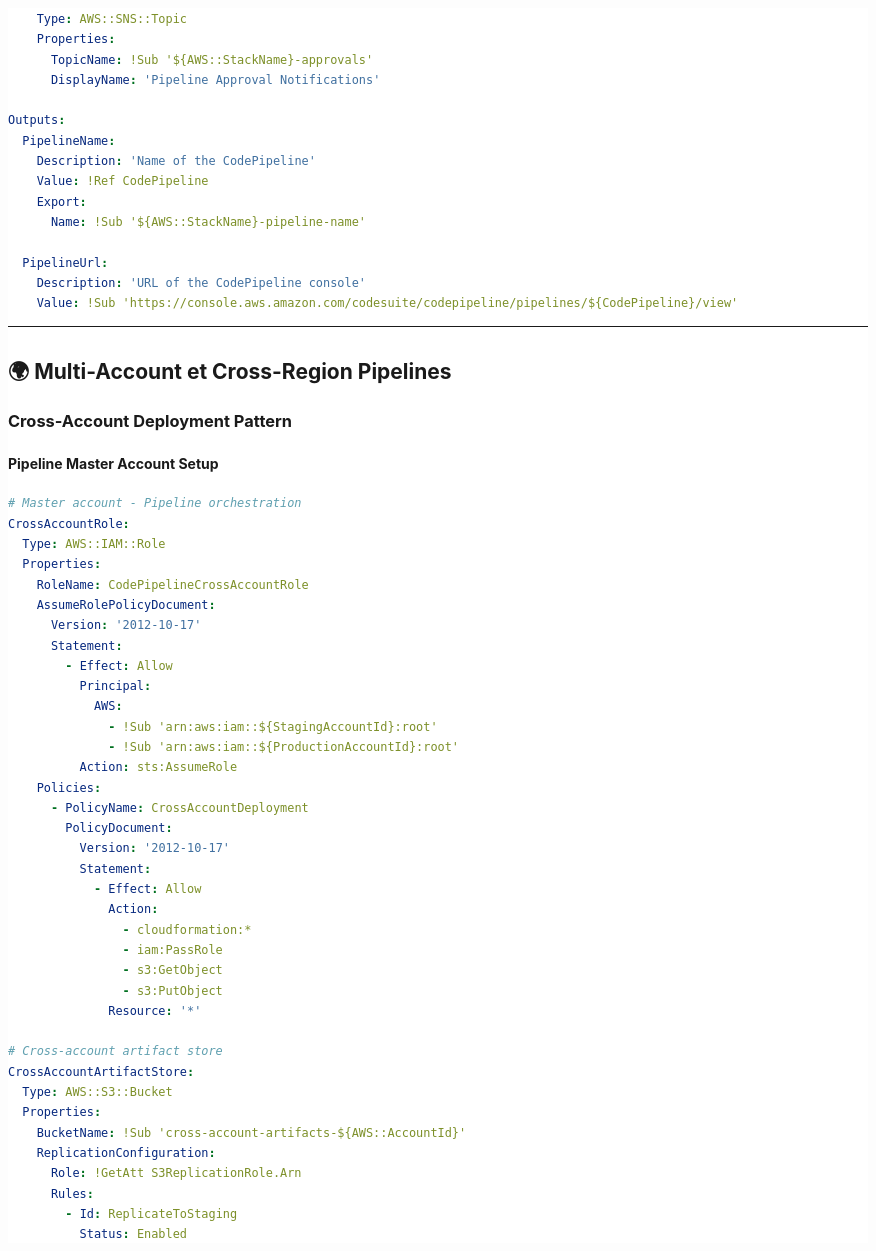 ```yaml
    Type: AWS::SNS::Topic
    Properties:
      TopicName: !Sub '${AWS::StackName}-approvals'
      DisplayName: 'Pipeline Approval Notifications'

Outputs:
  PipelineName:
    Description: 'Name of the CodePipeline'
    Value: !Ref CodePipeline
    Export:
      Name: !Sub '${AWS::StackName}-pipeline-name'
      
  PipelineUrl:
    Description: 'URL of the CodePipeline console'
    Value: !Sub 'https://console.aws.amazon.com/codesuite/codepipeline/pipelines/${CodePipeline}/view'
```

---

## 🌍 **Multi-Account et Cross-Region Pipelines**

### **Cross-Account Deployment Pattern**

#### **Pipeline Master Account Setup**
```yaml
# Master account - Pipeline orchestration
CrossAccountRole:
  Type: AWS::IAM::Role
  Properties:
    RoleName: CodePipelineCrossAccountRole
    AssumeRolePolicyDocument:
      Version: '2012-10-17'
      Statement:
        - Effect: Allow
          Principal:
            AWS: 
              - !Sub 'arn:aws:iam::${StagingAccountId}:root'
              - !Sub 'arn:aws:iam::${ProductionAccountId}:root'
          Action: sts:AssumeRole
    Policies:
      - PolicyName: CrossAccountDeployment
        PolicyDocument:
          Version: '2012-10-17'
          Statement:
            - Effect: Allow
              Action:
                - cloudformation:*
                - iam:PassRole
                - s3:GetObject
                - s3:PutObject
              Resource: '*'

# Cross-account artifact store
CrossAccountArtifactStore:
  Type: AWS::S3::Bucket
  Properties:
    BucketName: !Sub 'cross-account-artifacts-${AWS::AccountId}'
    ReplicationConfiguration:
      Role: !GetAtt S3ReplicationRole.Arn
      Rules:
        - Id: ReplicateToStaging
          Status: Enabled
```